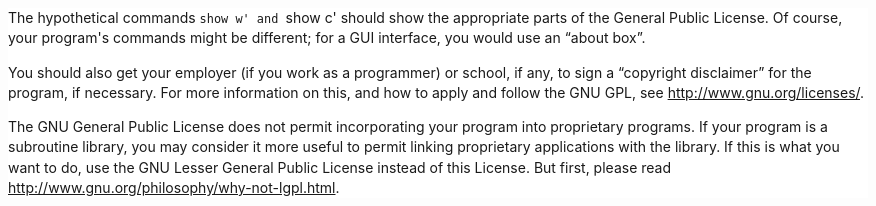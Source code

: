 The hypothetical commands `show w' and `show c' should show the 
appropriate parts of the General Public License. Of course, your 
program's commands might be different; for a GUI interface, you would 
use an “about box”.

You should also get your employer (if you work as a programmer) or 
school, if any, to sign a “copyright disclaimer” for the program, if 
necessary. For more information on this, and how to apply and follow the 
GNU GPL, see <http://www.gnu.org/licenses/>.

The GNU General Public License does not permit incorporating your 
program into proprietary programs. If your program is a subroutine 
library, you may consider it more useful to permit linking proprietary 
applications with the library. If this is what you want to do, use the 
GNU Lesser General Public License instead of this License. But first, 
please read <http://www.gnu.org/philosophy/why-not-lgpl.html>.


